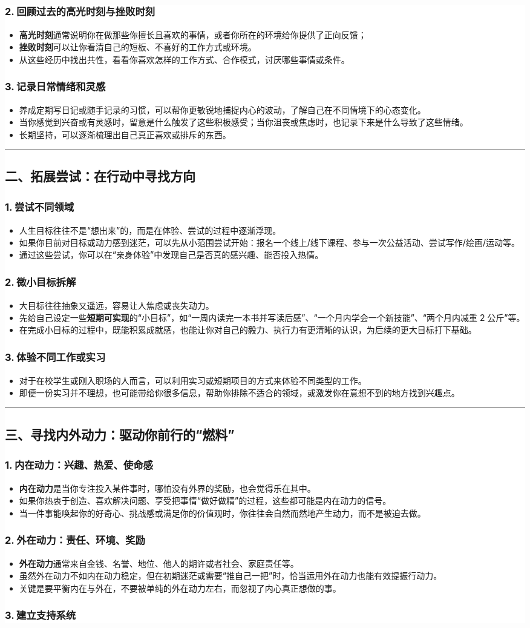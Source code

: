 ### 2. 回顾过去的高光时刻与挫败时刻

- **高光时刻**通常说明你在做那些你擅长且喜欢的事情，或者你所在的环境给你提供了正向反馈；  
- **挫败时刻**可以让你看清自己的短板、不喜好的工作方式或环境。  
- 从这些经历中找出共性，看看你喜欢怎样的工作方式、合作模式，讨厌哪些事情或条件。

### 3. 记录日常情绪和灵感

- 养成定期写日记或随手记录的习惯，可以帮你更敏锐地捕捉内心的波动，了解自己在不同情境下的心态变化。  
- 当你感觉到兴奋或有灵感时，留意是什么触发了这些积极感受；当你沮丧或焦虑时，也记录下来是什么导致了这些情绪。  
- 长期坚持，可以逐渐梳理出自己真正喜欢或排斥的东西。

---

## 二、拓展尝试：在行动中寻找方向

### 1. 尝试不同领域

- 人生目标往往不是“想出来”的，而是在体验、尝试的过程中逐渐浮现。  
- 如果你目前对目标或动力感到迷茫，可以先从小范围尝试开始：报名一个线上/线下课程、参与一次公益活动、尝试写作/绘画/运动等。  
- 通过这些尝试，你可以在“亲身体验”中发现自己是否真的感兴趣、能否投入热情。

### 2. 微小目标拆解

- 大目标往往抽象又遥远，容易让人焦虑或丧失动力。  
- 先给自己设定一些**短期可实现**的“小目标”，如“一周内读完一本书并写读后感”、“一个月内学会一个新技能”、“两个月内减重 2 公斤”等。  
- 在完成小目标的过程中，既能积累成就感，也能让你对自己的毅力、执行力有更清晰的认识，为后续的更大目标打下基础。

### 3. 体验不同工作或实习

- 对于在校学生或刚入职场的人而言，可以利用实习或短期项目的方式来体验不同类型的工作。  
- 即便一份实习并不理想，也可能带给你很多信息，帮助你排除不适合的领域，或激发你在意想不到的地方找到兴趣点。

---

## 三、寻找内外动力：驱动你前行的“燃料”

### 1. 内在动力：兴趣、热爱、使命感

- **内在动力**是当你专注投入某件事时，哪怕没有外界的奖励，也会觉得乐在其中。  
- 如果你热衷于创造、喜欢解决问题、享受把事情“做好做精”的过程，这些都可能是内在动力的信号。  
- 当一件事能唤起你的好奇心、挑战感或满足你的价值观时，你往往会自然而然地产生动力，而不是被迫去做。

### 2. 外在动力：责任、环境、奖励

- **外在动力**通常来自金钱、名誉、地位、他人的期许或者社会、家庭责任等。  
- 虽然外在动力不如内在动力稳定，但在初期迷茫或需要“推自己一把”时，恰当运用外在动力也能有效提振行动力。  
- 关键是要平衡内在与外在，不要被单纯的外在动力左右，而忽视了内心真正想做的事。

### 3. 建立支持系统
